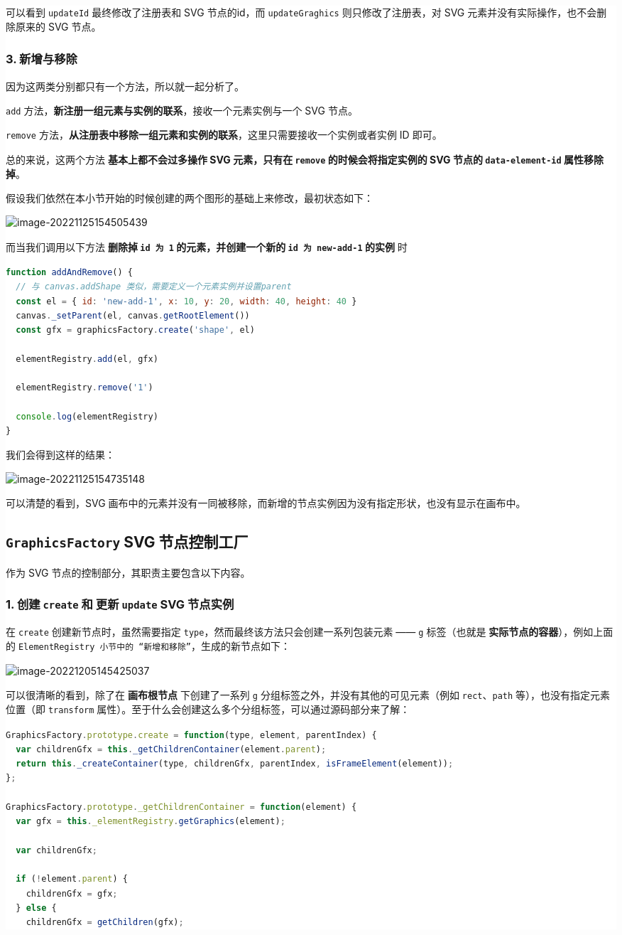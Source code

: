 可以看到 `updateId` 最终修改了注册表和 SVG 节点的id，而 `updateGraghics` 则只修改了注册表，对 SVG 元素并没有实际操作，也不会删除原来的 SVG 节点。

### 3. 新增与移除

因为这两类分别都只有一个方法，所以就一起分析了。

`add` 方法，**新注册一组元素与实例的联系**，接收一个元素实例与一个 SVG 节点。

`remove` 方法，**从注册表中移除一组元素和实例的联系**，这里只需要接收一个实例或者实例 ID 即可。

总的来说，这两个方法 **基本上都不会过多操作 SVG 元素，只有在 `remove` 的时候会将指定实例的 SVG 节点的 `data-element-id` 属性移除掉**。

假设我们依然在本小节开始的时候创建的两个图形的基础上来修改，最初状态如下：

![image-20221125154505439](https://raw.githubusercontent.com/miyuesc/blog-images/main/image-20221125154505439.png)

而当我们调用以下方法 **删除掉 `id 为 1` 的元素，并创建一个新的 `id 为 new-add-1` 的实例** 时

```js
function addAndRemove() {
  // 与 canvas.addShape 类似，需要定义一个元素实例并设置parent
  const el = { id: 'new-add-1', x: 10, y: 20, width: 40, height: 40 }
  canvas._setParent(el, canvas.getRootElement())
  const gfx = graphicsFactory.create('shape', el)

  elementRegistry.add(el, gfx)

  elementRegistry.remove('1')

  console.log(elementRegistry)
}
```

我们会得到这样的结果：

![image-20221125154735148](https://raw.githubusercontent.com/miyuesc/blog-images/main/image-20221125154735148.png)

可以清楚的看到，SVG 画布中的元素并没有一同被移除，而新增的节点实例因为没有指定形状，也没有显示在画布中。

## `GraphicsFactory` SVG 节点控制工厂

作为 SVG 节点的控制部分，其职责主要包含以下内容。

### 1. 创建 `create` 和 更新 `update` SVG 节点实例

在 `create` 创建新节点时，虽然需要指定 `type`，然而最终该方法只会创建一系列包装元素 —— `g` 标签（也就是 **实际节点的容器**），例如上面的 `ElementRegistry 小节中的 “新增和移除”`，生成的新节点如下：

![image-20221205145425037](https://raw.githubusercontent.com/miyuesc/blog-images/main/image-20221205145425037.png)

可以很清晰的看到，除了在 **画布根节点** 下创建了一系列 `g` 分组标签之外，并没有其他的可见元素（例如 `rect`、`path` 等），也没有指定元素位置（即 `transform` 属性）。至于什么会创建这么多个分组标签，可以通过源码部分来了解：

```js
GraphicsFactory.prototype.create = function(type, element, parentIndex) {
  var childrenGfx = this._getChildrenContainer(element.parent);
  return this._createContainer(type, childrenGfx, parentIndex, isFrameElement(element));
};

GraphicsFactory.prototype._getChildrenContainer = function(element) {
  var gfx = this._elementRegistry.getGraphics(element);

  var childrenGfx;

  if (!element.parent) {
    childrenGfx = gfx;
  } else {
    childrenGfx = getChildren(gfx);
```